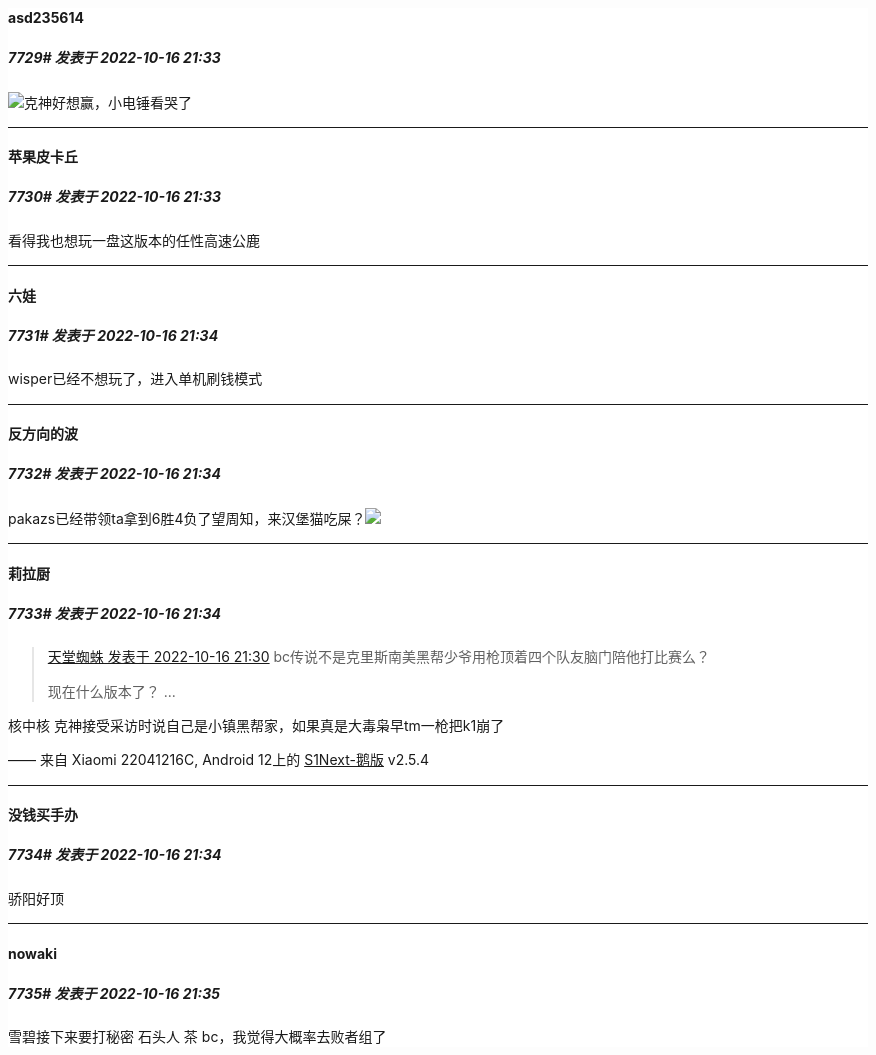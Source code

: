 ####  asd235614  
##### 7729#       发表于 2022-10-16 21:33

<img src="https://static.saraba1st.com/image/smiley/face2017/138.png" referrerpolicy="no-referrer">克神好想赢，小电锤看哭了

*****

####  苹果皮卡丘  
##### 7730#       发表于 2022-10-16 21:33

看得我也想玩一盘这版本的任性高速公鹿

*****

####  六娃  
##### 7731#       发表于 2022-10-16 21:34

wisper已经不想玩了，进入单机刷钱模式

*****

####  反方向的波  
##### 7732#       发表于 2022-10-16 21:34

pakazs已经带领ta拿到6胜4负了望周知，来汉堡猫吃屎？<img src="https://static.saraba1st.com/image/smiley/face2017/067.png" referrerpolicy="no-referrer">

*****

####  莉拉厨  
##### 7733#       发表于 2022-10-16 21:34

<blockquote><a href="httphttps://bbs.saraba1st.com/2b/forum.php?mod=redirect&amp;goto=findpost&amp;pid=57944413&amp;ptid=2099454" target="_blank">天堂蜘蛛 发表于 2022-10-16 21:30</a>
bc传说不是克里斯南美黑帮少爷用枪顶着四个队友脑门陪他打比赛么？

现在什么版本了？ ...</blockquote>
核中核 克神接受采访时说自己是小镇黑帮家，如果真是大毒枭早tm一枪把k1崩了

—— 来自 Xiaomi 22041216C, Android 12上的 [S1Next-鹅版](https://github.com/ykrank/S1-Next/releases) v2.5.4

*****

####  没钱买手办  
##### 7734#       发表于 2022-10-16 21:34

骄阳好顶

*****

####  nowaki  
##### 7735#       发表于 2022-10-16 21:35

雪碧接下来要打秘密 石头人 茶 bc，我觉得大概率去败者组了
